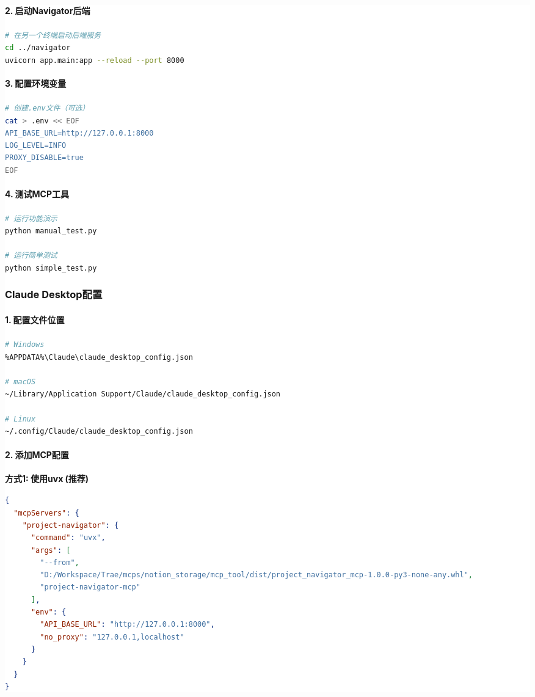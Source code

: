 #### 2. 启动Navigator后端

```bash
# 在另一个终端启动后端服务
cd ../navigator
uvicorn app.main:app --reload --port 8000
```

#### 3. 配置环境变量

```bash
# 创建.env文件（可选）
cat > .env << EOF
API_BASE_URL=http://127.0.0.1:8000
LOG_LEVEL=INFO
PROXY_DISABLE=true
EOF
```

#### 4. 测试MCP工具

```bash
# 运行功能演示
python manual_test.py

# 运行简单测试
python simple_test.py
```

### Claude Desktop配置

#### 1. 配置文件位置

```bash
# Windows
%APPDATA%\Claude\claude_desktop_config.json

# macOS
~/Library/Application Support/Claude/claude_desktop_config.json

# Linux
~/.config/Claude/claude_desktop_config.json
```

#### 2. 添加MCP配置

**方式1: 使用uvx (推荐)**

```json
{
  "mcpServers": {
    "project-navigator": {
      "command": "uvx",
      "args": [
        "--from", 
        "D:/Workspace/Trae/mcps/notion_storage/mcp_tool/dist/project_navigator_mcp-1.0.0-py3-none-any.whl",
        "project-navigator-mcp"
      ],
      "env": {
        "API_BASE_URL": "http://127.0.0.1:8000",
        "no_proxy": "127.0.0.1,localhost"
      }
    }
  }
}
```
